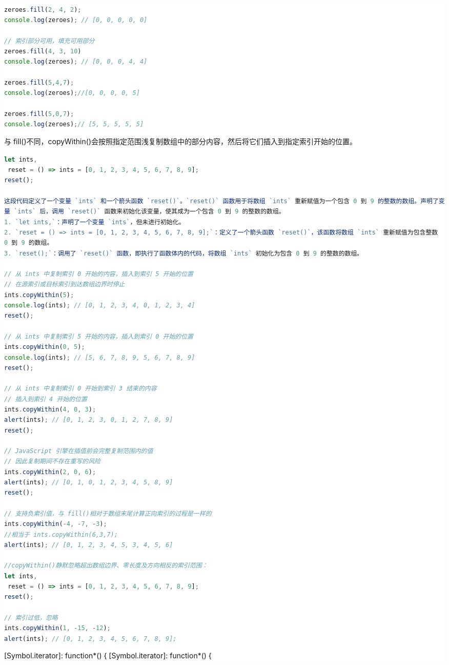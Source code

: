 ```js
zeroes.fill(2, 4, 2); 
console.log(zeroes); // [0, 0, 0, 0, 0] 

// 索引部分可用，填充可用部分
zeroes.fill(4, 3, 10) 
console.log(zeroes); // [0, 0, 0, 4, 4] 

zeroes.fill(5,4,7); 
console.log(zeroes);//[0, 0, 0, 0, 5]

zeroes.fill(5,0,7); 
console.log(zeroes);// [5, 5, 5, 5, 5]
```

与 fill()不同，copyWithin()会按照指定范围浅复制数组中的部分内容，然后将它们插入到指定索引开始的位置。

```js
let ints, 
 reset = () => ints = [0, 1, 2, 3, 4, 5, 6, 7, 8, 9]; 
reset(); 

这段代码定义了一个变量 `ints` 和一个箭头函数 `reset()`。`reset()` 函数用于将数组 `ints` 重新赋值为一个包含 0 到 9 的整数的数组。声明了变量 `ints` 后，调用 `reset()` 函数来初始化该变量，使其成为一个包含 0 到 9 的整数的数组。
1. `let ints,`：声明了一个变量 `ints`，但未进行初始化。
2. `reset = () => ints = [0, 1, 2, 3, 4, 5, 6, 7, 8, 9];`：定义了一个箭头函数 `reset()`，该函数将数组 `ints` 重新赋值为包含整数 0 到 9 的数组。
3. `reset();`：调用了 `reset()` 函数，即执行了函数体内的代码，将数组 `ints` 初始化为包含 0 到 9 的整数的数组。

// 从 ints 中复制索引 0 开始的内容，插入到索引 5 开始的位置
// 在源索引或目标索引到达数组边界时停止
ints.copyWithin(5); 
console.log(ints); // [0, 1, 2, 3, 4, 0, 1, 2, 3, 4] 
reset(); 

// 从 ints 中复制索引 5 开始的内容，插入到索引 0 开始的位置
ints.copyWithin(0, 5); 
console.log(ints); // [5, 6, 7, 8, 9, 5, 6, 7, 8, 9] 
reset();

// 从 ints 中复制索引 0 开始到索引 3 结束的内容
// 插入到索引 4 开始的位置
ints.copyWithin(4, 0, 3); 
alert(ints); // [0, 1, 2, 3, 0, 1, 2, 7, 8, 9] 
reset(); 

// JavaScript 引擎在插值前会完整复制范围内的值
// 因此复制期间不存在重写的风险
ints.copyWithin(2, 0, 6); 
alert(ints); // [0, 1, 0, 1, 2, 3, 4, 5, 8, 9] 
reset(); 

// 支持负索引值，与 fill()相对于数组末尾计算正向索引的过程是一样的
ints.copyWithin(-4, -7, -3); 
//相当于 ints.copyWithin(6,3,7);
alert(ints); // [0, 1, 2, 3, 4, 5, 3, 4, 5, 6] 

//copyWithin()静默忽略超出数组边界、零长度及方向相反的索引范围：
let ints, 
 reset = () => ints = [0, 1, 2, 3, 4, 5, 6, 7, 8, 9]; 
reset(); 

// 索引过低，忽略
ints.copyWithin(1, -15, -12); 
alert(ints); // [0, 1, 2, 3, 4, 5, 6, 7, 8, 9]; 
```

 [Symbol.isConcatSpreadable]: true, 
 [Symbol.iterator]: function*() { 
 [Symbol.iterator]: function*() { 